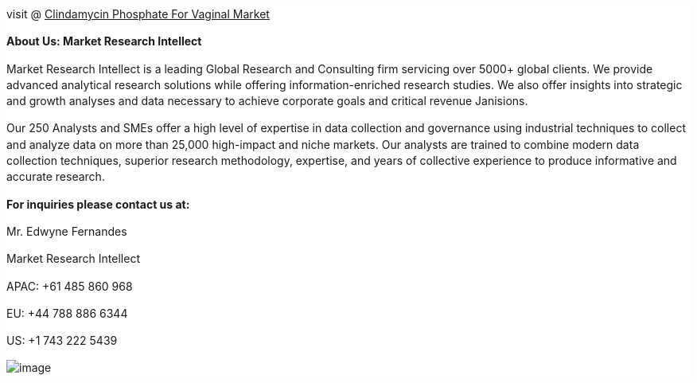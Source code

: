 visit&nbsp;@</strong>&nbsp;</span><span class="font-[700]"><a href="https://www.marketresearchintellect.com/product/global-clindamycin-phosphate-for-vaginal-market-size-and-forecast/?utm_source=Linkedin&utm_medium=017" target="_blank" data-tracking-control-name="article-ssr-frontend-pulse_little-text-block" data-tracking-will-navigate="" data-test-link="">Clindamycin Phosphate For Vaginal Market</a></span></p><p><strong><span class="font-[700]">About Us: Market Research Intellect</span></strong></p><p><span class="">Market Research Intellect is a leading Global Research and Consulting firm servicing over 5000+ global clients. We provide advanced analytical research solutions while offering information-enriched research studies.&nbsp;</span>We also offer insights into strategic and growth analyses and data necessary to achieve corporate goals and critical revenue Janisions.</p><p><span class="">Our 250 Analysts and SMEs offer a high level of expertise in data collection and governance using industrial techniques to collect and analyze data on more than 25,000 high-impact and niche markets. Our analysts are trained to combine modern data collection techniques, superior research methodology, expertise, and years of collective experience to produce informative and accurate research.</span></p><p><strong>For inquiries please contact us at:</strong></p><p>Mr. Edwyne Fernandes</p><p>Market Research Intellect</p><p>APAC: +61 485 860 968</p><p>EU: +44 788 886 6344</p><p>US: +1 743 222 5439</p>
![image](https://github.com/user-attachments/assets/3c1991ed-d08b-4b56-8427-3c1868abd7eb)

